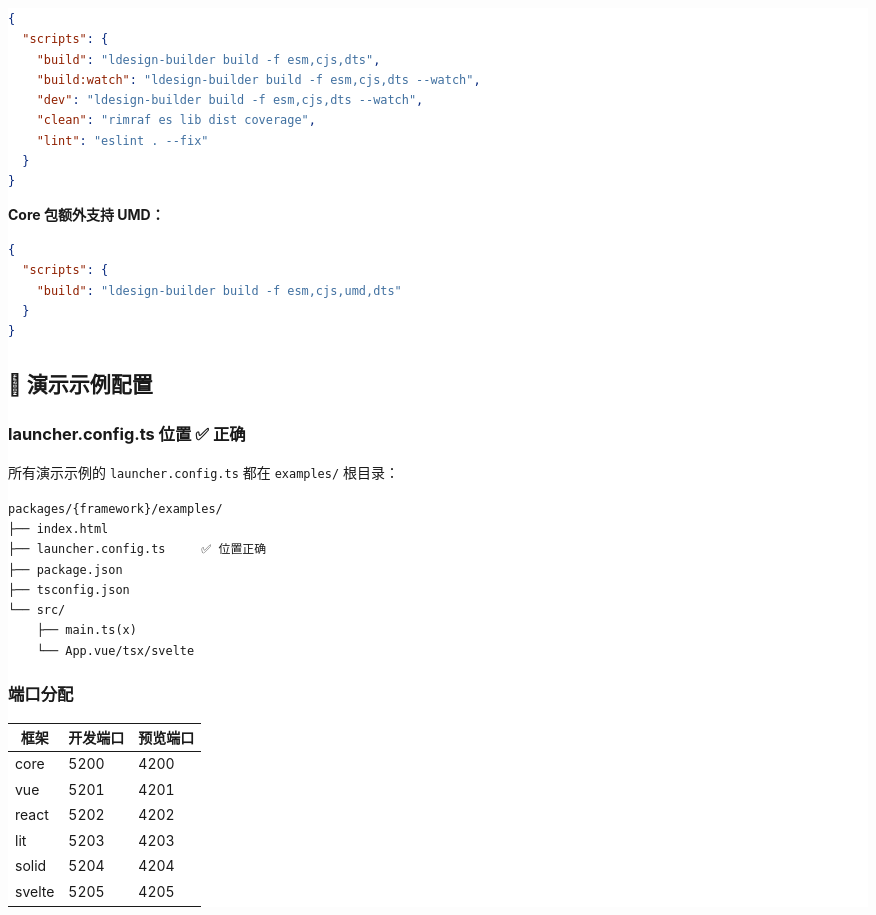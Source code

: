 ```json
{
  "scripts": {
    "build": "ldesign-builder build -f esm,cjs,dts",
    "build:watch": "ldesign-builder build -f esm,cjs,dts --watch",
    "dev": "ldesign-builder build -f esm,cjs,dts --watch",
    "clean": "rimraf es lib dist coverage",
    "lint": "eslint . --fix"
  }
}
```

**Core 包额外支持 UMD：**

```json
{
  "scripts": {
    "build": "ldesign-builder build -f esm,cjs,umd,dts"
  }
}
```

## 📂 演示示例配置

### launcher.config.ts 位置 ✅ 正确

所有演示示例的 `launcher.config.ts` 都在 `examples/` 根目录：

```
packages/{framework}/examples/
├── index.html
├── launcher.config.ts     ✅ 位置正确
├── package.json
├── tsconfig.json
└── src/
    ├── main.ts(x)
    └── App.vue/tsx/svelte
```

### 端口分配

| 框架 | 开发端口 | 预览端口 |
|------|---------|---------|
| core | 5200 | 4200 |
| vue | 5201 | 4201 |
| react | 5202 | 4202 |
| lit | 5203 | 4203 |
| solid | 5204 | 4204 |
| svelte | 5205 | 4205 |
